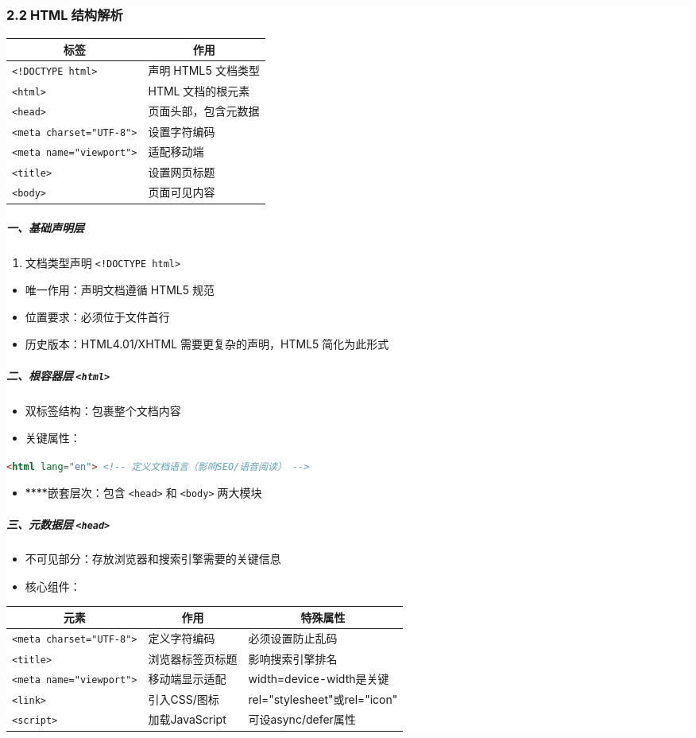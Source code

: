 ### **2.2 HTML 结构解析**

| 标签 | 作用 | 
| -- | -- |
| `<!DOCTYPE html>` | 声明 HTML5 文档类型 | 
| `<html>` | HTML 文档的根元素 | 
| `<head>` | 页面头部，包含元数据 | 
| `<meta charset="UTF-8">` | 设置字符编码 | 
| `<meta name="viewport">` | 适配移动端 | 
| `<title>` | 设置网页标题 | 
| `<body>` | 页面可见内容 | 


##### 一、基础声明层

1. ​​文档类型声明​​ `<!DOCTYPE html>`

- 唯一作用​​：声明文档遵循 HTML5 规范

- 位置要求​​：必须位于文件首行

- 历史版本​​：HTML4.01/XHTML 需要更复杂的声明，HTML5 简化为此形式

##### 二、根容器层 `<html>`

- ​​双标签结构​​：包裹整个文档内容

- ​​关键属性​​：

```html
<html lang="en"> <!-- 定义文档语言（影响SEO/语音阅读） -->
```

- ​**​**嵌套层次​​：包含 `<head>` 和 `<body>` 两大模块

##### 三、元数据层 `<head>`

- ​​不可见部分​​：存放浏览器和搜索引擎需要的关键信息

- ​​核心组件​​：

| 元素 | 作用 | 特殊属性 | 
| -- | -- | -- |
| `<meta charset="UTF-8">` | 定义字符编码 | 必须设置防止乱码 | 
| `<title>` | 浏览器标签页标题 | 影响搜索引擎排名 | 
| `<meta name="viewport">` | 移动端显示适配 | width=device-width是关键 | 
| `<link>` | 引入CSS/图标 | rel="stylesheet"或rel="icon" | 
| `<script>` | 加载JavaScript | 可设async/defer属性 | 
